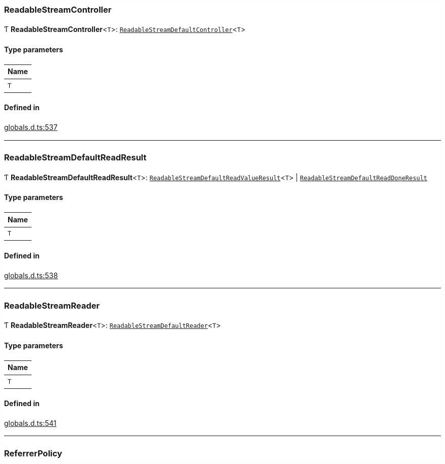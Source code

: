 ### ReadableStreamController

Ƭ **ReadableStreamController**<`T`\>: [`ReadableStreamDefaultController`](globals.md#readablestreamdefaultcontroller)<`T`\>

#### Type parameters

| Name |
| :------ |
| `T` |

#### Defined in

[globals.d.ts:537](https://github.com/goodcodedev/bun-types/blob/8bd1b3a/globals.d.ts#L537)

___

### ReadableStreamDefaultReadResult

Ƭ **ReadableStreamDefaultReadResult**<`T`\>: [`ReadableStreamDefaultReadValueResult`](../interfaces/globals.ReadableStreamDefaultReadValueResult.md)<`T`\> \| [`ReadableStreamDefaultReadDoneResult`](../interfaces/globals.ReadableStreamDefaultReadDoneResult.md)

#### Type parameters

| Name |
| :------ |
| `T` |

#### Defined in

[globals.d.ts:538](https://github.com/goodcodedev/bun-types/blob/8bd1b3a/globals.d.ts#L538)

___

### ReadableStreamReader

Ƭ **ReadableStreamReader**<`T`\>: [`ReadableStreamDefaultReader`](globals.md#readablestreamdefaultreader)<`T`\>

#### Type parameters

| Name |
| :------ |
| `T` |

#### Defined in

[globals.d.ts:541](https://github.com/goodcodedev/bun-types/blob/8bd1b3a/globals.d.ts#L541)

___

### ReferrerPolicy
